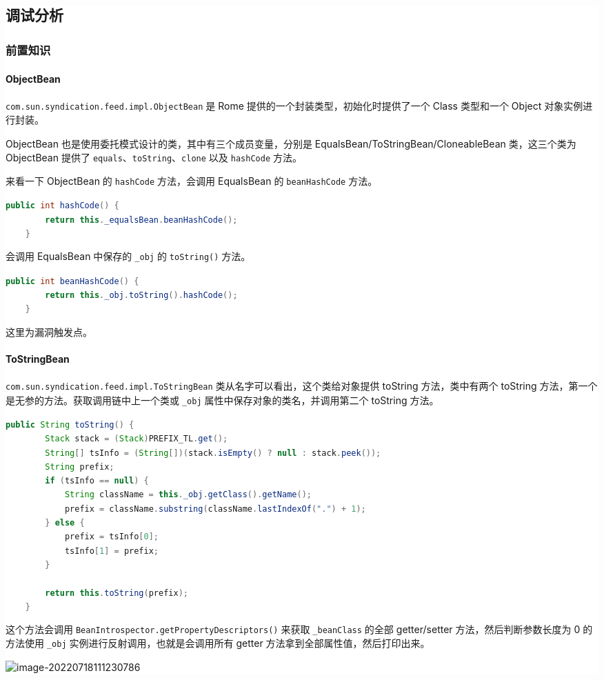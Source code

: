 ## 调试分析

### 前置知识

#### ObjectBean

`com.sun.syndication.feed.impl.ObjectBean` 是 Rome 提供的一个封装类型，初始化时提供了一个 Class 类型和一个 Object 对象实例进行封装。

ObjectBean 也是使用委托模式设计的类，其中有三个成员变量，分别是 EqualsBean/ToStringBean/CloneableBean 类，这三个类为 ObjectBean 提供了 `equals`、`toString`、`clone` 以及 `hashCode` 方法。

来看一下 ObjectBean 的 `hashCode` 方法，会调用 EqualsBean 的 `beanHashCode` 方法。

```java
public int hashCode() {
        return this._equalsBean.beanHashCode();
    }
```

会调用 EqualsBean 中保存的 `_obj` 的 `toString()` 方法。

```java
public int beanHashCode() {
        return this._obj.toString().hashCode();
    }
```

这里为漏洞触发点。

#### ToStringBean

`com.sun.syndication.feed.impl.ToStringBean` 类从名字可以看出，这个类给对象提供 toString 方法，类中有两个 toString 方法，第一个是无参的方法。获取调用链中上一个类或 `_obj` 属性中保存对象的类名，并调用第二个 toString 方法。

```java
public String toString() {
        Stack stack = (Stack)PREFIX_TL.get();
        String[] tsInfo = (String[])(stack.isEmpty() ? null : stack.peek());
        String prefix;
        if (tsInfo == null) {
            String className = this._obj.getClass().getName();
            prefix = className.substring(className.lastIndexOf(".") + 1);
        } else {
            prefix = tsInfo[0];
            tsInfo[1] = prefix;
        }

        return this.toString(prefix);
    }
```

这个方法会调用 `BeanIntrospector.getPropertyDescriptors()` 来获取 `_beanClass` 的全部 getter/setter 方法，然后判断参数长度为 0 的方法使用 `_obj` 实例进行反射调用，也就是会调用所有 getter 方法拿到全部属性值，然后打印出来。

![image-20220718111230786](https://cosmoslin.oss-cn-chengdu.aliyuncs.com/img2/image-20220718111230786.png)
